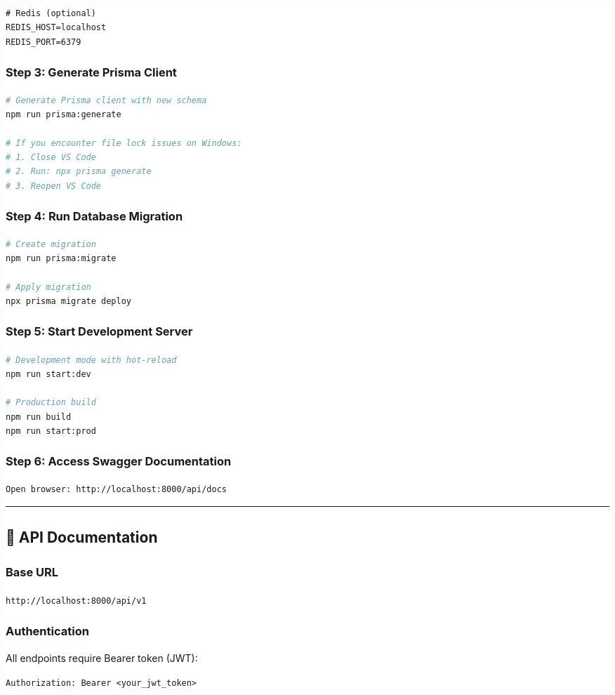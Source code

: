 ```env
# Redis (optional)
REDIS_HOST=localhost
REDIS_PORT=6379
```

### Step 3: Generate Prisma Client
```bash
# Generate Prisma client with new schema
npm run prisma:generate

# If you encounter file lock issues on Windows:
# 1. Close VS Code
# 2. Run: npx prisma generate
# 3. Reopen VS Code
```

### Step 4: Run Database Migration
```bash
# Create migration
npm run prisma:migrate

# Apply migration
npx prisma migrate deploy
```

### Step 5: Start Development Server
```bash
# Development mode with hot-reload
npm run start:dev

# Production build
npm run build
npm run start:prod
```

### Step 6: Access Swagger Documentation
```
Open browser: http://localhost:8000/api/docs
```

---

## 📖 API Documentation

### Base URL
```
http://localhost:8000/api/v1
```

### Authentication
All endpoints require Bearer token (JWT):
```http
Authorization: Bearer <your_jwt_token>
```
